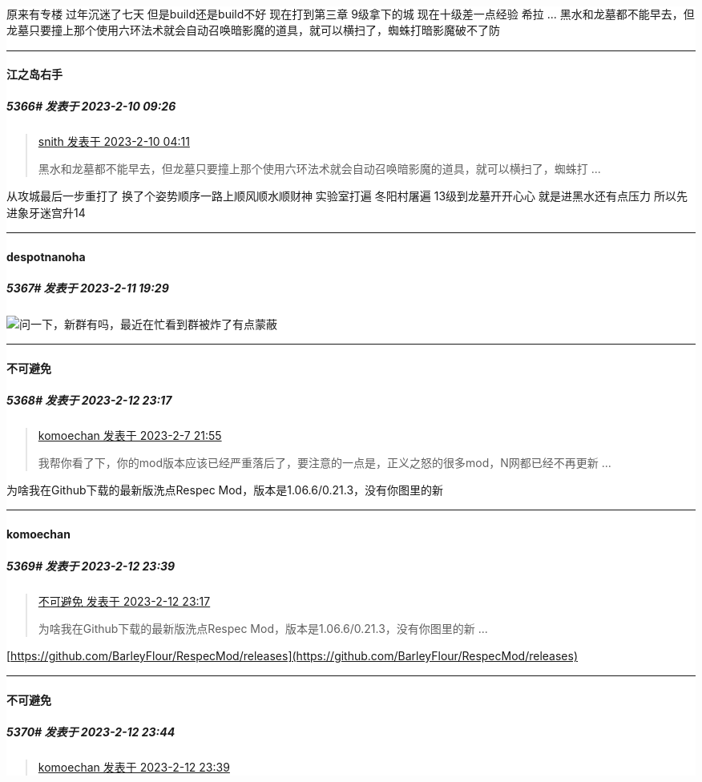 原来有专楼 过年沉迷了七天 但是build还是build不好 现在打到第三章 9级拿下的城 现在十级差一点经验 希拉 ...</blockquote>
黑水和龙墓都不能早去，但龙墓只要撞上那个使用六环法术就会自动召唤暗影魔的道具，就可以横扫了，蜘蛛打暗影魔破不了防


*****

####  江之岛右手  
##### 5366#       发表于 2023-2-10 09:26

<blockquote><a href="httphttps://bbs.saraba1st.com/2b/forum.php?mod=redirect&amp;goto=findpost&amp;pid=59684585&amp;ptid=2023688" target="_blank">snith 发表于 2023-2-10 04:11</a>

黑水和龙墓都不能早去，但龙墓只要撞上那个使用六环法术就会自动召唤暗影魔的道具，就可以横扫了，蜘蛛打 ...</blockquote>
从攻城最后一步重打了 换了个姿势顺序一路上顺风顺水顺财神 实验室打遍 冬阳村屠遍 13级到龙墓开开心心 就是进黑水还有点压力 所以先进象牙迷宫升14


*****

####  despotnanoha  
##### 5367#       发表于 2023-2-11 19:29

<img src="https://static.saraba1st.com/image/smiley/face2017/067.png" referrerpolicy="no-referrer">问一下，新群有吗，最近在忙看到群被炸了有点蒙蔽


*****

####  不可避免  
##### 5368#       发表于 2023-2-12 23:17

<blockquote><a href="httphttps://bbs.saraba1st.com/2b/forum.php?mod=redirect&amp;goto=findpost&amp;pid=59652955&amp;ptid=2023688" target="_blank">komoechan 发表于 2023-2-7 21:55</a>

我帮你看了下，你的mod版本应该已经严重落后了，要注意的一点是，正义之怒的很多mod，N网都已经不再更新 ...</blockquote>
为啥我在Github下载的最新版洗点Respec Mod，版本是1.06.6/0.21.3，没有你图里的新


*****

####  komoechan  
##### 5369#       发表于 2023-2-12 23:39

<blockquote><a href="httphttps://bbs.saraba1st.com/2b/forum.php?mod=redirect&amp;goto=findpost&amp;pid=59719932&amp;ptid=2023688" target="_blank">不可避免 发表于 2023-2-12 23:17</a>

为啥我在Github下载的最新版洗点Respec Mod，版本是1.06.6/0.21.3，没有你图里的新 ...</blockquote>
[https://github.com/BarleyFlour/RespecMod/releases](https://github.com/BarleyFlour/RespecMod/releases)


*****

####  不可避免  
##### 5370#       发表于 2023-2-12 23:44

<blockquote><a href="httphttps://bbs.saraba1st.com/2b/forum.php?mod=redirect&amp;goto=findpost&amp;pid=59720209&amp;ptid=2023688" target="_blank">komoechan 发表于 2023-2-12 23:39</a>
